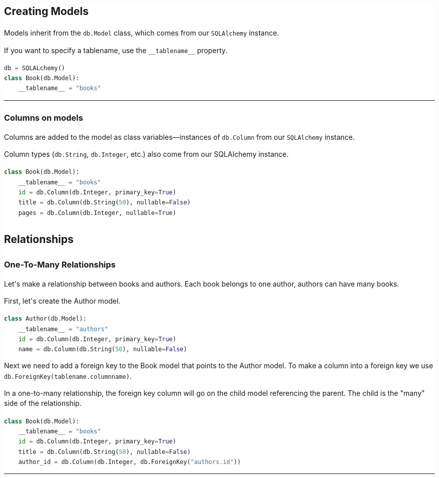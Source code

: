 ## Creating Models



Models inherit from the `db.Model` class, which comes from our `SQLAlchemy` instance.

If you want to specify a tablename, use the `__tablename__` property.

```py
db = SQLALchemy()
class Book(db.Model):
    __tablename__ = "books"
```

---

### Columns on models

Columns are added to the model as class variables—instances of `db.Column` from our `SQLAlchemy` instance.

Column types (`db.String`, `db.Integer`, etc.) also come from our SQLAlchemy instance.

```py
class Book(db.Model):
    __tablename__ = "books"
    id = db.Column(db.Integer, primary_key=True)
    title = db.Column(db.String(50), nullable=False)
    pages = db.Column(db.Integer, nullable=True)
```


## Relationships

### One-To-Many Relationships

Let's make a relationship between books and authors. Each book belongs to one author, authors can have many books.

First, let's create the Author model.

```py
class Author(db.Model):
    __tablename__ = "authors"
    id = db.Column(db.Integer, primary_key=True)
    name = db.Column(db.String(50), nullable=False)
```

Next we need to add a foreign key to the Book model that points to the Author model. To make a column into a foreign key we use `db.ForeignKey(tablename.columnname)`.

In a one-to-many relationship, the foreign key column will go on the child model referencing the parent. The child is the "many" side of the relationship.

```py
class Book(db.Model):
    __tablename__ = "books"
    id = db.Column(db.Integer, primary_key=True)
    title = db.Column(db.String(50), nullable=False)
    author_id = db.Column(db.Integer, db.ForeignKey("authors.id"))
```

---